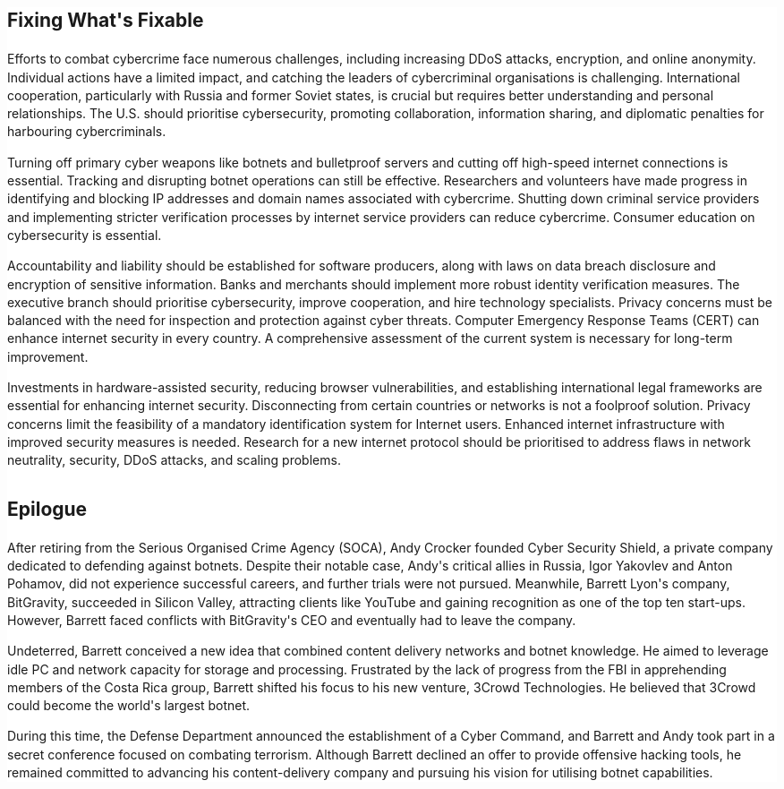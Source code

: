 ## Fixing What's Fixable

Efforts to combat cybercrime face numerous challenges, including increasing DDoS attacks, encryption, and online anonymity. Individual actions have a limited impact, and catching the leaders of cybercriminal organisations is challenging. International cooperation, particularly with Russia and former Soviet states, is crucial but requires better understanding and personal relationships. The U.S. should prioritise cybersecurity, promoting collaboration, information sharing, and diplomatic penalties for harbouring cybercriminals.

Turning off primary cyber weapons like botnets and bulletproof servers and cutting off high-speed internet connections is essential. Tracking and disrupting botnet operations can still be effective. Researchers and volunteers have made progress in identifying and blocking IP addresses and domain names associated with cybercrime. Shutting down criminal service providers and implementing stricter verification processes by internet service providers can reduce cybercrime. Consumer education on cybersecurity is essential.

Accountability and liability should be established for software producers, along with laws on data breach disclosure and encryption of sensitive information. Banks and merchants should implement more robust identity verification measures. The executive branch should prioritise cybersecurity, improve cooperation, and hire technology specialists. Privacy concerns must be balanced with the need for inspection and protection against cyber threats. Computer Emergency Response Teams (CERT) can enhance internet security in every country. A comprehensive assessment of the current system is necessary for long-term improvement.

Investments in hardware-assisted security, reducing browser vulnerabilities, and establishing international legal frameworks are essential for enhancing internet security. Disconnecting from certain countries or networks is not a foolproof solution. Privacy concerns limit the feasibility of a mandatory identification system for Internet users. Enhanced internet infrastructure with improved security measures is needed. Research for a new internet protocol should be prioritised to address flaws in network neutrality, security, DDoS attacks, and scaling problems.

## Epilogue

After retiring from the Serious Organised Crime Agency (SOCA), Andy Crocker founded Cyber Security Shield, a private company dedicated to defending against botnets. Despite their notable case, Andy's critical allies in Russia, Igor Yakovlev and Anton Pohamov, did not experience successful careers, and further trials were not pursued. Meanwhile, Barrett Lyon's company, BitGravity, succeeded in Silicon Valley, attracting clients like YouTube and gaining recognition as one of the top ten start-ups. However, Barrett faced conflicts with BitGravity's CEO and eventually had to leave the company.

Undeterred, Barrett conceived a new idea that combined content delivery networks and botnet knowledge. He aimed to leverage idle PC and network capacity for storage and processing. Frustrated by the lack of progress from the FBI in apprehending members of the Costa Rica group, Barrett shifted his focus to his new venture, 3Crowd Technologies. He believed that 3Crowd could become the world's largest botnet.

During this time, the Defense Department announced the establishment of a Cyber Command, and Barrett and Andy took part in a secret conference focused on combating terrorism. Although Barrett declined an offer to provide offensive hacking tools, he remained committed to advancing his content-delivery company and pursuing his vision for utilising botnet capabilities.

